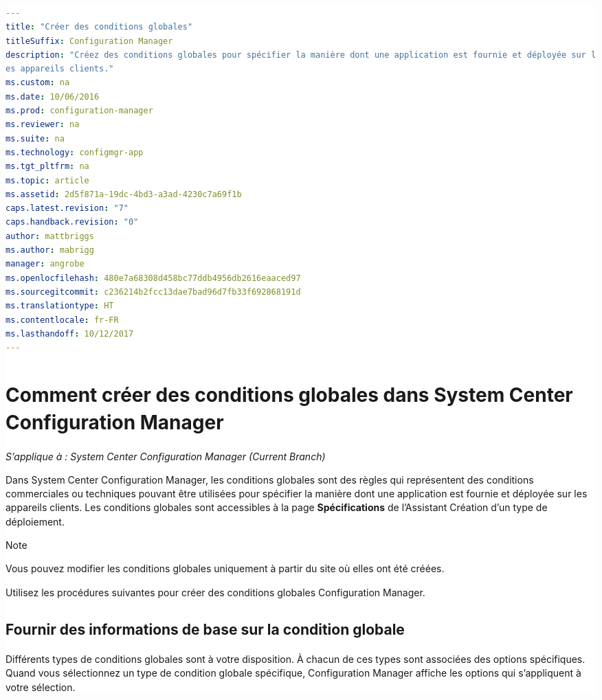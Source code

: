 ```yaml
---
title: "Créer des conditions globales"
titleSuffix: Configuration Manager
description: "Créez des conditions globales pour spécifier la manière dont une application est fournie et déployée sur les appareils clients."
ms.custom: na
ms.date: 10/06/2016
ms.prod: configuration-manager
ms.reviewer: na
ms.suite: na
ms.technology: configmgr-app
ms.tgt_pltfrm: na
ms.topic: article
ms.assetid: 2d5f871a-19dc-4bd3-a3ad-4230c7a69f1b
caps.latest.revision: "7"
caps.handback.revision: "0"
author: mattbriggs
ms.author: mabrigg
manager: angrobe
ms.openlocfilehash: 480e7a68308d458bc77ddb4956db2616eaaced97
ms.sourcegitcommit: c236214b2fcc13dae7bad96d7fb33f692868191d
ms.translationtype: HT
ms.contentlocale: fr-FR
ms.lasthandoff: 10/12/2017
---
```

# <a name="how-to-create-global-conditions-in-system-center-configuration-manager"></a>Comment créer des conditions globales dans System Center Configuration Manager

*S’applique à : System Center Configuration Manager (Current Branch)*

Dans System Center Configuration Manager, les conditions globales sont des règles qui représentent des conditions commerciales ou techniques pouvant être utilisées pour spécifier la manière dont une application est fournie et déployée sur les appareils clients. Les conditions globales sont accessibles à la page **Spécifications** de l’Assistant Création d’un type de déploiement.  

> [!NOTE]  
>  Vous pouvez modifier les conditions globales uniquement à partir du site où elles ont été créées.  

 Utilisez les procédures suivantes pour créer des conditions globales Configuration Manager.  

## <a name="provide-basic-information-about-the-global-condition"></a>Fournir des informations de base sur la condition globale  
 Différents types de conditions globales sont à votre disposition. À chacun de ces types sont associées des options spécifiques. Quand vous sélectionnez un type de condition globale spécifique, Configuration Manager affiche les options qui s’appliquent à votre sélection.  
